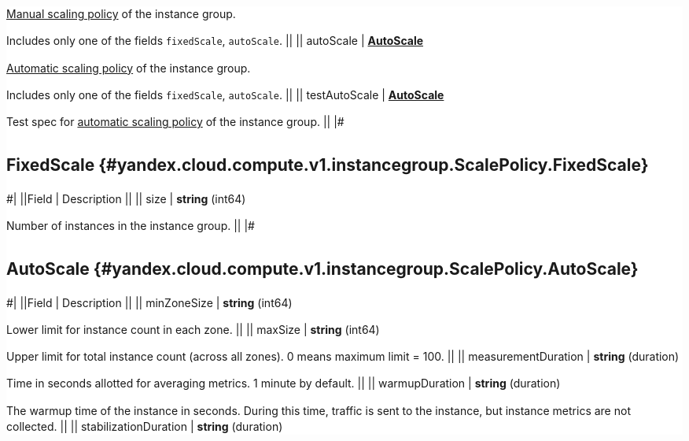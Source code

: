[Manual scaling policy](/docs/compute/concepts/instance-groups/scale#fixed-policy) of the instance group.

Includes only one of the fields `fixedScale`, `autoScale`. ||
|| autoScale | **[AutoScale](#yandex.cloud.compute.v1.instancegroup.ScalePolicy.AutoScale)**

[Automatic scaling policy](/docs/compute/concepts/instance-groups/scale#auto-scale) of the instance group.

Includes only one of the fields `fixedScale`, `autoScale`. ||
|| testAutoScale | **[AutoScale](#yandex.cloud.compute.v1.instancegroup.ScalePolicy.AutoScale)**

Test spec for [automatic scaling policy](/docs/compute/concepts/instance-groups/scale#auto-scale) of the instance group. ||
|#

## FixedScale {#yandex.cloud.compute.v1.instancegroup.ScalePolicy.FixedScale}

#|
||Field | Description ||
|| size | **string** (int64)

Number of instances in the instance group. ||
|#

## AutoScale {#yandex.cloud.compute.v1.instancegroup.ScalePolicy.AutoScale}

#|
||Field | Description ||
|| minZoneSize | **string** (int64)

Lower limit for instance count in each zone. ||
|| maxSize | **string** (int64)

Upper limit for total instance count (across all zones).
0 means maximum limit = 100. ||
|| measurementDuration | **string** (duration)

Time in seconds allotted for averaging metrics.
1 minute by default. ||
|| warmupDuration | **string** (duration)

The warmup time of the instance in seconds. During this time,
traffic is sent to the instance, but instance metrics are not collected. ||
|| stabilizationDuration | **string** (duration)
